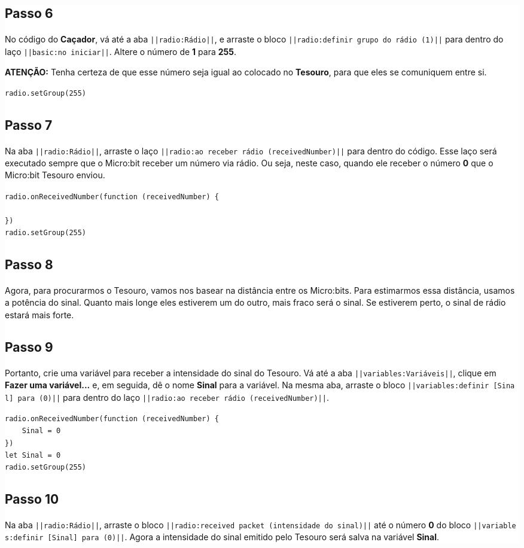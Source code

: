 ## Passo 6

No código do **Caçador**, vá até a aba ``||radio:Rádio||``, e arraste o bloco ``||radio:definir grupo do rádio (1)||`` para dentro do laço ``||basic:no iniciar||``. Altere o número de **1** para **255**. 

 **ATENÇÃO:** Tenha certeza de que esse número seja igual ao colocado no **Tesouro**, para que eles se comuniquem entre si.

```blocks
radio.setGroup(255)
```

## Passo 7

Na aba ``||radio:Rádio||``, arraste o laço ``||radio:ao receber rádio (receivedNumber)||`` para dentro do código. 
Esse laço será executado sempre que o Micro:bit receber um número via rádio. 
Ou seja, neste caso, quando ele receber o número **0** que o Micro:bit Tesouro enviou.

```blocks
radio.onReceivedNumber(function (receivedNumber) {
	
})
radio.setGroup(255)
```
## Passo 8

Agora, para procurarmos o Tesouro, vamos nos basear na distância entre os Micro:bits. 
Para estimarmos essa distância, usamos a potência do sinal. Quanto mais longe eles estiverem
um do outro, mais fraco será o sinal. Se estiverem perto, o sinal de rádio estará mais forte.

## Passo 9

Portanto, crie uma variável para receber a intensidade do sinal do Tesouro. Vá até a aba ``||variables:Variáveis||``, clique em **Fazer uma variável...** e, em seguida, dê o nome **Sinal** para a variável.
Na mesma aba, arraste o bloco ``||variables:definir [Sinal] para (0)||`` para dentro do laço ``||radio:ao receber rádio (receivedNumber)||``.

```blocks
radio.onReceivedNumber(function (receivedNumber) {
    Sinal = 0
})
let Sinal = 0
radio.setGroup(255)
```

## Passo 10

Na aba ``||radio:Rádio||``, arraste o bloco ``||radio:received packet (intensidade do sinal)||`` até o número **0** do bloco ``||variables:definir [Sinal] para (0)||``. Agora a intensidade do sinal emitido pelo Tesouro será salva na variável **Sinal**.
